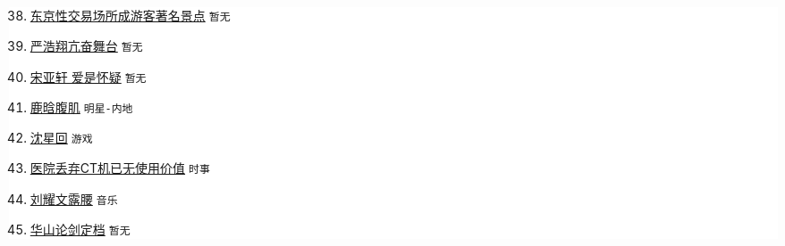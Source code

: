 38. [东京性交易场所成游客著名景点](https://m.weibo.cn/search?containerid=100103type%3D1%26t%3D10%26q%3D%E4%B8%9C%E4%BA%AC%E6%80%A7%E4%BA%A4%E6%98%93%E5%9C%BA%E6%89%80%E6%88%90%E6%B8%B8%E5%AE%A2%E8%91%97%E5%90%8D%E6%99%AF%E7%82%B9&stream_entry_id=31&isnewpage=1&extparam=seat%3D1%26q%3D%25E4%25B8%259C%25E4%25BA%25AC%25E6%2580%25A7%25E4%25BA%25A4%25E6%2598%2593%25E5%259C%25BA%25E6%2589%2580%25E6%2588%2590%25E6%25B8%25B8%25E5%25AE%25A2%25E8%2591%2597%25E5%2590%258D%25E6%2599%25AF%25E7%2582%25B9%26flag%3D1%26pos%3D36%26c_type%3D31%26cate%3D5001%26band_rank%3D35%26filter_type%3Drealtimehot%26stream_entry_id%3D31%26realpos%3D35%26lcate%3D5001%26dgr%3D0%26display_time%3D1753450572%26pre_seqid%3D17534505728780108649141) `暂无` 

39. [严浩翔亢奋舞台](https://m.weibo.cn/search?containerid=100103type%3D1%26t%3D10%26q%3D%E4%B8%A5%E6%B5%A9%E7%BF%94%E4%BA%A2%E5%A5%8B%E8%88%9E%E5%8F%B0&stream_entry_id=31&isnewpage=1&extparam=seat%3D1%26q%3D%25E4%25B8%25A5%25E6%25B5%25A9%25E7%25BF%2594%25E4%25BA%25A2%25E5%25A5%258B%25E8%2588%259E%25E5%258F%25B0%26flag%3D1%26pos%3D37%26c_type%3D31%26cate%3D5001%26band_rank%3D36%26filter_type%3Drealtimehot%26stream_entry_id%3D31%26realpos%3D36%26lcate%3D5001%26dgr%3D0%26display_time%3D1753450572%26pre_seqid%3D17534505728780108649141) `暂无` 

40. [宋亚轩 爱是怀疑](https://m.weibo.cn/search?containerid=100103type%3D1%26t%3D10%26q%3D%E5%AE%8B%E4%BA%9A%E8%BD%A9+%E7%88%B1%E6%98%AF%E6%80%80%E7%96%91&stream_entry_id=31&isnewpage=1&extparam=seat%3D1%26q%3D%25E5%25AE%258B%25E4%25BA%259A%25E8%25BD%25A9%2520%25E7%2588%25B1%25E6%2598%25AF%25E6%2580%2580%25E7%2596%2591%26flag%3D1%26pos%3D38%26c_type%3D31%26cate%3D5001%26band_rank%3D37%26filter_type%3Drealtimehot%26stream_entry_id%3D31%26realpos%3D37%26lcate%3D5001%26dgr%3D0%26display_time%3D1753450572%26pre_seqid%3D17534505728780108649141) `暂无` 

41. [鹿晗腹肌](https://m.weibo.cn/search?containerid=100103type%3D1%26t%3D10%26q%3D%E9%B9%BF%E6%99%97%E8%85%B9%E8%82%8C&stream_entry_id=31&isnewpage=1&extparam=seat%3D1%26q%3D%25E9%25B9%25BF%25E6%2599%2597%25E8%2585%25B9%25E8%2582%258C%26flag%3D1%26pos%3D39%26c_type%3D31%26cate%3D5001%26band_rank%3D38%26filter_type%3Drealtimehot%26stream_entry_id%3D31%26realpos%3D38%26lcate%3D5001%26dgr%3D0%26display_time%3D1753450572%26pre_seqid%3D17534505728780108649141) `明星-内地` 

42. [沈星回](https://m.weibo.cn/search?containerid=100103type%3D1%26t%3D10%26q%3D%23%E6%B2%88%E6%98%9F%E5%9B%9E%23&stream_entry_id=31&isnewpage=1&extparam=seat%3D1%26q%3D%2523%25E6%25B2%2588%25E6%2598%259F%25E5%259B%259E%2523%26flag%3D1%26pos%3D40%26c_type%3D31%26cate%3D5001%26band_rank%3D39%26filter_type%3Drealtimehot%26stream_entry_id%3D31%26realpos%3D39%26lcate%3D5001%26dgr%3D0%26display_time%3D1753450572%26pre_seqid%3D17534505728780108649141) `游戏` 

43. [医院丢弃CT机已无使用价值](https://m.weibo.cn/search?containerid=100103type%3D1%26t%3D10%26q%3D%23%E5%8C%BB%E9%99%A2%E4%B8%A2%E5%BC%83CT%E6%9C%BA%E5%B7%B2%E6%97%A0%E4%BD%BF%E7%94%A8%E4%BB%B7%E5%80%BC%23&stream_entry_id=31&isnewpage=1&extparam=seat%3D1%26q%3D%2523%25E5%258C%25BB%25E9%2599%25A2%25E4%25B8%25A2%25E5%25BC%2583CT%25E6%259C%25BA%25E5%25B7%25B2%25E6%2597%25A0%25E4%25BD%25BF%25E7%2594%25A8%25E4%25BB%25B7%25E5%2580%25BC%2523%26flag%3D1%26pos%3D41%26c_type%3D31%26cate%3D5001%26band_rank%3D40%26filter_type%3Drealtimehot%26stream_entry_id%3D31%26realpos%3D40%26lcate%3D5001%26dgr%3D0%26display_time%3D1753450572%26pre_seqid%3D17534505728780108649141) `时事` 

44. [刘耀文露腰](https://m.weibo.cn/search?containerid=100103type%3D1%26t%3D10%26q%3D%23%E5%88%98%E8%80%80%E6%96%87%E9%9C%B2%E8%85%B0%23&stream_entry_id=31&isnewpage=1&extparam=seat%3D1%26q%3D%2523%25E5%2588%2598%25E8%2580%2580%25E6%2596%2587%25E9%259C%25B2%25E8%2585%25B0%2523%26flag%3D1%26pos%3D42%26c_type%3D31%26cate%3D5001%26band_rank%3D41%26filter_type%3Drealtimehot%26stream_entry_id%3D31%26realpos%3D41%26lcate%3D5001%26dgr%3D0%26display_time%3D1753450572%26pre_seqid%3D17534505728780108649141) `音乐` 

45. [华山论剑定档](https://m.weibo.cn/search?containerid=100103type%3D1%26t%3D10%26q%3D%E5%8D%8E%E5%B1%B1%E8%AE%BA%E5%89%91%E5%AE%9A%E6%A1%A3&stream_entry_id=31&isnewpage=1&extparam=seat%3D1%26q%3D%25E5%258D%258E%25E5%25B1%25B1%25E8%25AE%25BA%25E5%2589%2591%25E5%25AE%259A%25E6%25A1%25A3%26flag%3D1%26pos%3D43%26c_type%3D31%26cate%3D5001%26band_rank%3D42%26filter_type%3Drealtimehot%26stream_entry_id%3D31%26realpos%3D42%26lcate%3D5001%26dgr%3D0%26display_time%3D1753450572%26pre_seqid%3D17534505728780108649141) `暂无` 
